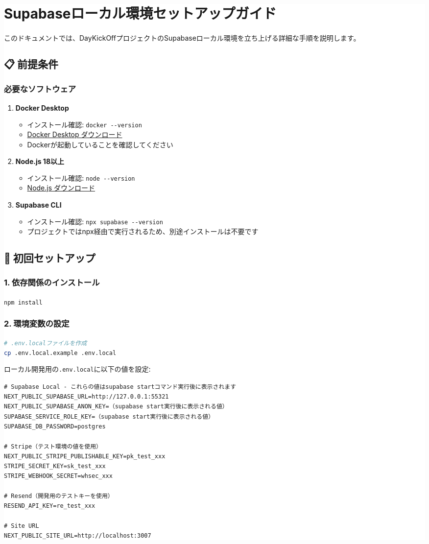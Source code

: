 # Supabaseローカル環境セットアップガイド

このドキュメントでは、DayKickOffプロジェクトのSupabaseローカル環境を立ち上げる詳細な手順を説明します。

## 📋 前提条件

### 必要なソフトウェア

1. **Docker Desktop**
   - インストール確認: `docker --version`
   - [Docker Desktop ダウンロード](https://www.docker.com/products/docker-desktop)
   - Dockerが起動していることを確認してください

2. **Node.js 18以上**
   - インストール確認: `node --version`
   - [Node.js ダウンロード](https://nodejs.org/)

3. **Supabase CLI**
   - インストール確認: `npx supabase --version`
   - プロジェクトではnpx経由で実行されるため、別途インストールは不要です

## 🚀 初回セットアップ

### 1. 依存関係のインストール

```bash
npm install
```

### 2. 環境変数の設定

```bash
# .env.localファイルを作成
cp .env.local.example .env.local
```

ローカル開発用の`.env.local`に以下の値を設定:

```env
# Supabase Local - これらの値はsupabase startコマンド実行後に表示されます
NEXT_PUBLIC_SUPABASE_URL=http://127.0.0.1:55321
NEXT_PUBLIC_SUPABASE_ANON_KEY=（supabase start実行後に表示される値）
SUPABASE_SERVICE_ROLE_KEY=（supabase start実行後に表示される値）
SUPABASE_DB_PASSWORD=postgres

# Stripe（テスト環境の値を使用）
NEXT_PUBLIC_STRIPE_PUBLISHABLE_KEY=pk_test_xxx
STRIPE_SECRET_KEY=sk_test_xxx
STRIPE_WEBHOOK_SECRET=whsec_xxx

# Resend（開発用のテストキーを使用）
RESEND_API_KEY=re_test_xxx

# Site URL
NEXT_PUBLIC_SITE_URL=http://localhost:3007
```
